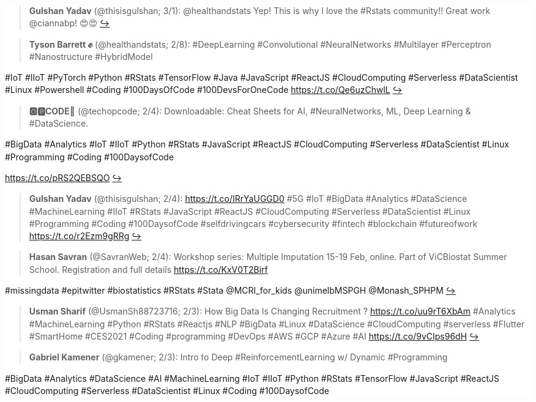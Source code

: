 


> **Gulshan Yadav** (@thisisgulshan; 3/1): @healthandstats Yep! This is why I love the #Rstats community!! Great work @ciannabp! 😍😍  [&#8618;](https://twitter.com/dataandme/status/1352109348214992902)




> **Tyson Barrett ✊** (@healthandstats; 2/8): #DeepLearning #Convolutional #NeuralNetworks #Multilayer #Perceptron #Nanostructure #HybridModel
>
#IoT #IIoT #PyTorch #Python #RStats #TensorFlow #Java #JavaScript #ReactJS #CloudComputing #Serverless #DataScientist #Linux #Powershell #Coding #100DaysOfCode #100DevsForOneCode https://t.co/Qe6uzChwlL  [&#8618;](https://twitter.com/dataandme/status/1352116155905929217)




> **🅾️🅿️CODE💢** (@techopcode; 2/4): Downloadable: Cheat Sheets for AI, #NeuralNetworks, ML, Deep Learning &amp; #DataScience. 
>
#BigData #Analytics #IoT #IIoT #Python #RStats #JavaScript #ReactJS #CloudComputing #Serverless #DataScientist #Linux #Programming #Coding #100DaysofCode
>
https://t.co/pRS2QEBSQO  [&#8618;](https://twitter.com/dataandme/status/1352100260491870208)




> **Gulshan Yadav** (@thisisgulshan; 2/4): https://t.co/IRrYaUGGD0
#5G #IoT
#BigData #Analytics #DataScience #MachineLearning #IIoT #RStats #JavaScript #ReactJS #CloudComputing #Serverless #DataScientist #Linux #Programming #Coding #100DaysofCode #selfdrivingcars #cybersecurity #fintech #blockchain #futureofwork https://t.co/r2Ezm9gRRg  [&#8618;](https://twitter.com/dataandme/status/1352102381371187200)




> **Hasan Savran** (@SavranWeb; 2/4): Workshop series: Multiple Imputation 
15-19 Feb, online. Part of ViCBiostat Summer School. Registration and full details https://t.co/KxV0T2Birf
>
#missingdata #epitwitter #biostatistics #RStats #Stata @MCRI_for_kids @unimelbMSPGH @Monash_SPHPM  [&#8618;](https://twitter.com/dataandme/status/1352093004366925824)




> **Usman Sharif** (@UsmanSh88723716; 2/3): How Big Data Is Changing Recruitment ?
https://t.co/uu9rT6XbAm
#Analytics #MachineLearning #Python #RStats #Reactjs #NLP #BigData #Linux #DataScience #CloudComputing #serverless #Flutter #SmartHome #CES2021 #Coding  #programming #DevOps #AWS #GCP #Azure #AI https://t.co/9vCIps96dH  [&#8618;](https://twitter.com/dataandme/status/1352125613532971010)




> **Gabriel Kamener** (@gkamener; 2/3): Intro to Deep #ReinforcementLearning w/ Dynamic #Programming
>
#BigData #Analytics #DataScience #AI #MachineLearning #IoT #IIoT #Python #RStats #TensorFlow #JavaScript #ReactJS #CloudComputing #Serverless #DataScientist #Linux #Coding #100DaysofCode
 